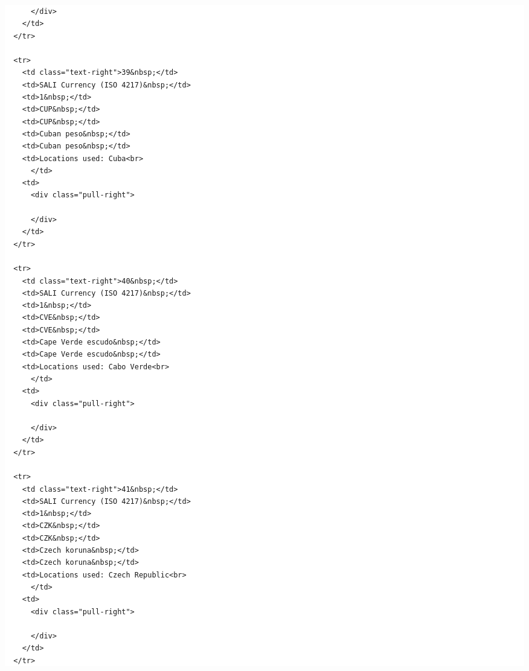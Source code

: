           </div>
        </td>
      </tr>
 
      <tr>
        <td class="text-right">39&nbsp;</td> 
        <td>SALI Currency (ISO 4217)&nbsp;</td> 
        <td>1&nbsp;</td> 
        <td>CUP&nbsp;</td> 
        <td>CUP&nbsp;</td> 
        <td>Cuban peso&nbsp;</td> 
        <td>Cuban peso&nbsp;</td> 
        <td>Locations used: Cuba<br>
          </td> 
        <td>
          <div class="pull-right">
            
          </div>
        </td>
      </tr>
 
      <tr>
        <td class="text-right">40&nbsp;</td> 
        <td>SALI Currency (ISO 4217)&nbsp;</td> 
        <td>1&nbsp;</td> 
        <td>CVE&nbsp;</td> 
        <td>CVE&nbsp;</td> 
        <td>Cape Verde escudo&nbsp;</td> 
        <td>Cape Verde escudo&nbsp;</td> 
        <td>Locations used: Cabo Verde<br>
          </td> 
        <td>
          <div class="pull-right">
            
          </div>
        </td>
      </tr>
 
      <tr>
        <td class="text-right">41&nbsp;</td> 
        <td>SALI Currency (ISO 4217)&nbsp;</td> 
        <td>1&nbsp;</td> 
        <td>CZK&nbsp;</td> 
        <td>CZK&nbsp;</td> 
        <td>Czech koruna&nbsp;</td> 
        <td>Czech koruna&nbsp;</td> 
        <td>Locations used: Czech Republic<br>
          </td> 
        <td>
          <div class="pull-right">
            
          </div>
        </td>
      </tr>
 